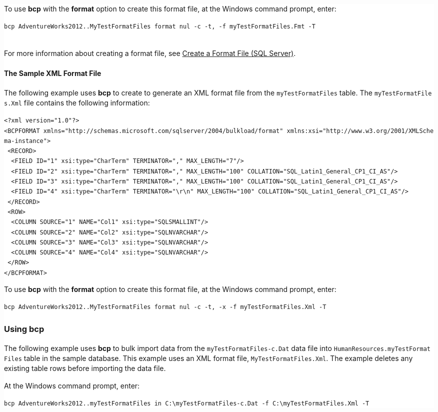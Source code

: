  To use **bcp** with the **format** option to create this format file, at the Windows command prompt, enter:  
  
```  
bcp AdventureWorks2012..MyTestFormatFiles format nul -c -t, -f myTestFormatFiles.Fmt -T  
  
```  
  
 For more information about creating a format file, see [Create a Format File &#40;SQL Server&#41;](create-a-format-file-sql-server.md).  
  
#### The Sample XML Format File  
 The following example uses **bcp** to create to generate an XML format file from the `myTestFormatFiles` table. The `myTestFormatFiles.Xml` file contains the following information:  
  
```  
<?xml version="1.0"?>  
<BCPFORMAT xmlns="http://schemas.microsoft.com/sqlserver/2004/bulkload/format" xmlns:xsi="http://www.w3.org/2001/XMLSchema-instance">  
 <RECORD>  
  <FIELD ID="1" xsi:type="CharTerm" TERMINATOR="," MAX_LENGTH="7"/>  
  <FIELD ID="2" xsi:type="CharTerm" TERMINATOR="," MAX_LENGTH="100" COLLATION="SQL_Latin1_General_CP1_CI_AS"/>  
  <FIELD ID="3" xsi:type="CharTerm" TERMINATOR="," MAX_LENGTH="100" COLLATION="SQL_Latin1_General_CP1_CI_AS"/>  
  <FIELD ID="4" xsi:type="CharTerm" TERMINATOR="\r\n" MAX_LENGTH="100" COLLATION="SQL_Latin1_General_CP1_CI_AS"/>  
 </RECORD>  
 <ROW>  
  <COLUMN SOURCE="1" NAME="Col1" xsi:type="SQLSMALLINT"/>  
  <COLUMN SOURCE="2" NAME="Col2" xsi:type="SQLNVARCHAR"/>  
  <COLUMN SOURCE="3" NAME="Col3" xsi:type="SQLNVARCHAR"/>  
  <COLUMN SOURCE="4" NAME="Col4" xsi:type="SQLNVARCHAR"/>  
 </ROW>  
</BCPFORMAT>  
```  
  
 To use **bcp** with the **format** option to create this format file, at the Windows command prompt, enter:  
  
```  
bcp AdventureWorks2012..MyTestFormatFiles format nul -c -t, -x -f myTestFormatFiles.Xml -T  
```  
  
### Using bcp  
 The following example uses **bcp** to bulk import data from the `myTestFormatFiles-c.Dat` data file into `HumanResources.myTestFormatFiles` table in the  sample database. This example uses an XML format file, `MyTestFormatFiles.Xml`. The example deletes any existing table rows before importing the data file.  
  
 At the Windows command prompt, enter:  
  
```  
bcp AdventureWorks2012..myTestFormatFiles in C:\myTestFormatFiles-c.Dat -f C:\myTestFormatFiles.Xml -T  
```  
  